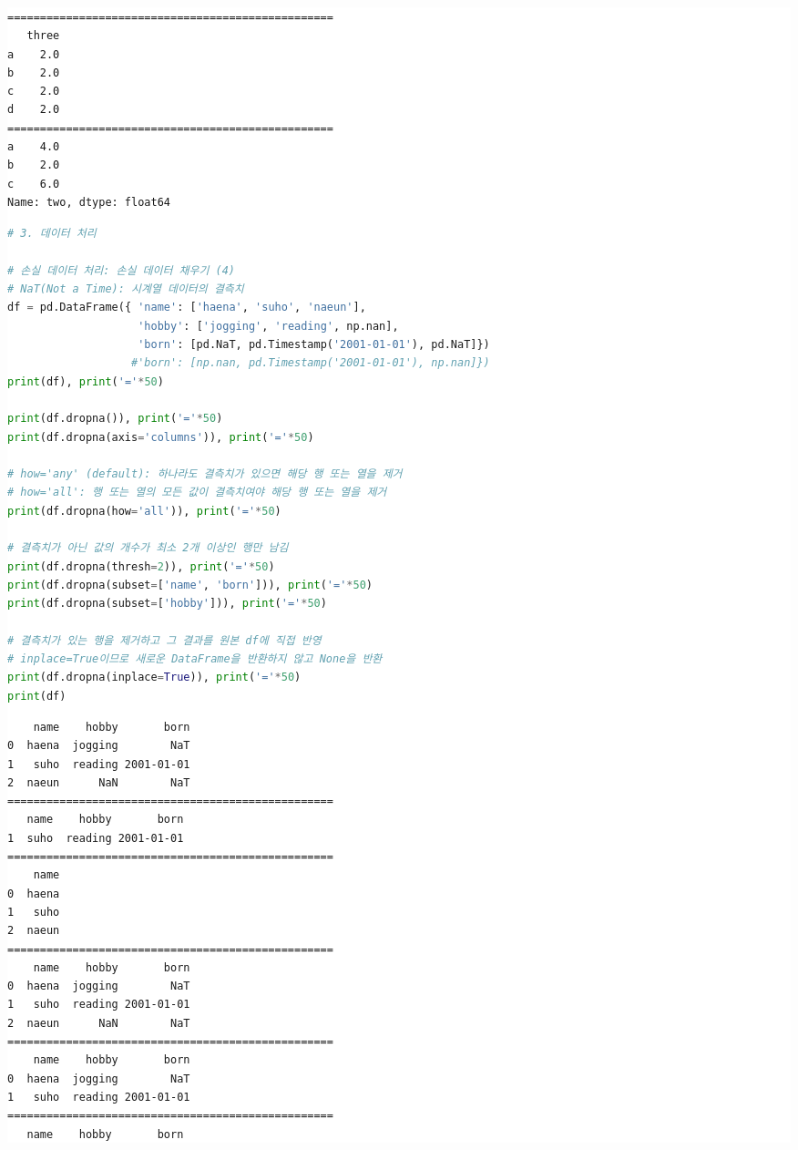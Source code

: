     ==================================================
       three
    a    2.0
    b    2.0
    c    2.0
    d    2.0
    ==================================================
    a    4.0
    b    2.0
    c    6.0
    Name: two, dtype: float64
    


```python
# 3. 데이터 처리

# 손실 데이터 처리: 손실 데이터 채우기 (4)
# NaT(Not a Time): 시계열 데이터의 결측치
df = pd.DataFrame({ 'name': ['haena', 'suho', 'naeun'],
                    'hobby': ['jogging', 'reading', np.nan],
                    'born': [pd.NaT, pd.Timestamp('2001-01-01'), pd.NaT]})
                   #'born': [np.nan, pd.Timestamp('2001-01-01'), np.nan]})
print(df), print('='*50)

print(df.dropna()), print('='*50)
print(df.dropna(axis='columns')), print('='*50)

# how='any' (default): 하나라도 결측치가 있으면 해당 행 또는 열을 제거
# how='all': 행 또는 열의 모든 값이 결측치여야 해당 행 또는 열을 제거
print(df.dropna(how='all')), print('='*50)

# 결측치가 아닌 값의 개수가 최소 2개 이상인 행만 남김
print(df.dropna(thresh=2)), print('='*50)
print(df.dropna(subset=['name', 'born'])), print('='*50)
print(df.dropna(subset=['hobby'])), print('='*50)

# 결측치가 있는 행을 제거하고 그 결과를 원본 df에 직접 반영
# inplace=True이므로 새로운 DataFrame을 반환하지 않고 None을 반환
print(df.dropna(inplace=True)), print('='*50)
print(df)
```

        name    hobby       born
    0  haena  jogging        NaT
    1   suho  reading 2001-01-01
    2  naeun      NaN        NaT
    ==================================================
       name    hobby       born
    1  suho  reading 2001-01-01
    ==================================================
        name
    0  haena
    1   suho
    2  naeun
    ==================================================
        name    hobby       born
    0  haena  jogging        NaT
    1   suho  reading 2001-01-01
    2  naeun      NaN        NaT
    ==================================================
        name    hobby       born
    0  haena  jogging        NaT
    1   suho  reading 2001-01-01
    ==================================================
       name    hobby       born